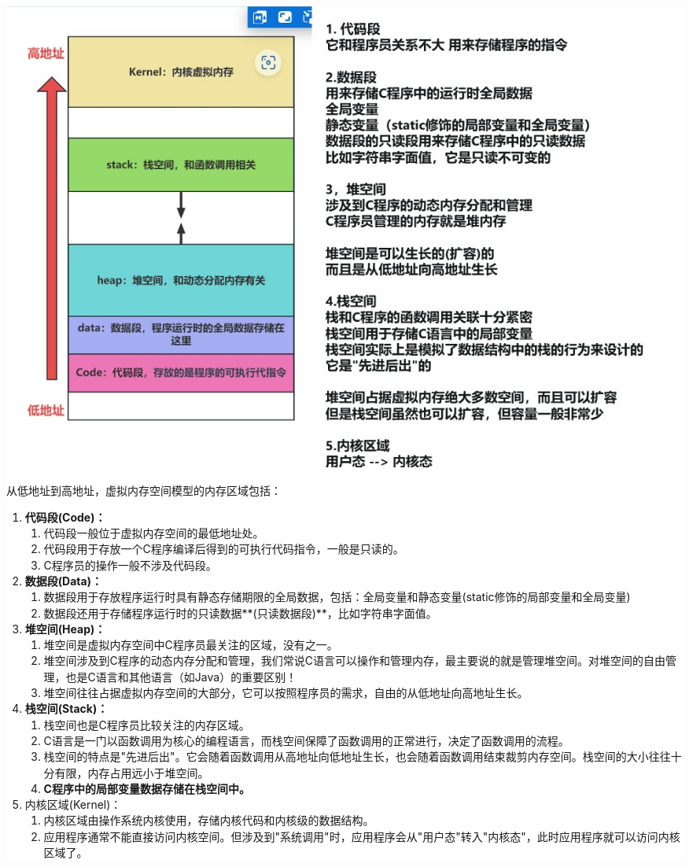 ![image-20241014230618108](assets/image-20241014230618108.png)





从低地址到高地址，虚拟内存空间模型的内存区域包括：

1. **代码段(Code)：**
   1. 代码段一般位于虚拟内存空间的最低地址处。
   2. 代码段用于存放一个C程序编译后得到的可执行代码指令，一般是只读的。
   3. C程序员的操作一般不涉及代码段。
2. **数据段(Data)：**
   1. 数据段用于存放程序运行时具有静态存储期限的全局数据，包括：全局变量和静态变量(static修饰的局部变量和全局变量)
   2. 数据段还用于存储程序运行时的只读数据**(只读数据段)**，比如字符串字面值。
3. **堆空间(Heap)：**
   1. 堆空间是虚拟内存空间中C程序员最关注的区域，没有之一。
   2. 堆空间涉及到C程序的动态内存分配和管理，我们常说C语言可以操作和管理内存，最主要说的就是管理堆空间。对堆空间的自由管理，也是C语言和其他语言（如Java）的重要区别！
   3. 堆空间往往占据虚拟内存空间的大部分，它可以按照程序员的需求，自由的从低地址向高地址生长。
4. **栈空间(Stack)：**
   1. 栈空间也是C程序员比较关注的内存区域。
   2. C语言是一门以函数调用为核心的编程语言，而栈空间保障了函数调用的正常进行，决定了函数调用的流程。
   3. 栈空间的特点是"先进后出"。它会随着函数调用从高地址向低地址生长，也会随着函数调用结束裁剪内存空间。栈空间的大小往往十分有限，内存占用远小于堆空间。
   4. **C程序中的局部变量数据存储在栈空间中。**
5. 内核区域(Kernel)：
   1. 内核区域由操作系统内核使用，存储内核代码和内核级的数据结构。
   2. 应用程序通常不能直接访问内核空间。但涉及到"系统调用"时，应用程序会从"用户态"转入"内核态"，此时应用程序就可以访问内核区域了。
